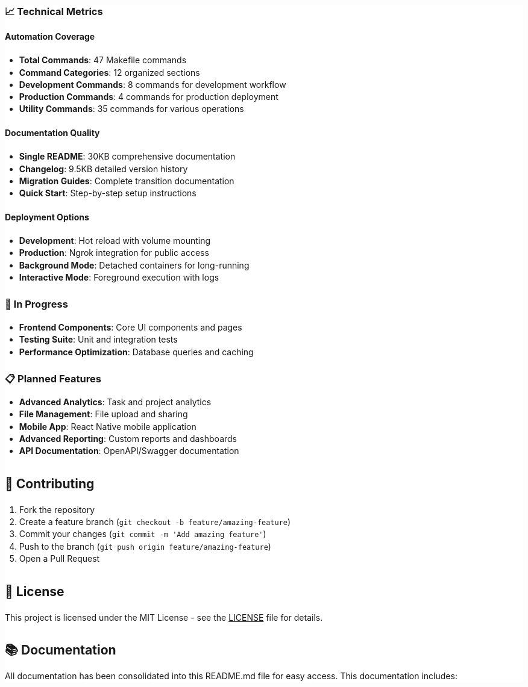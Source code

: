 ### 📈 **Technical Metrics**

#### **Automation Coverage**
- **Total Commands**: 47 Makefile commands
- **Command Categories**: 12 organized sections
- **Development Commands**: 8 commands for development workflow
- **Production Commands**: 4 commands for production deployment
- **Utility Commands**: 35 commands for various operations

#### **Documentation Quality**
- **Single README**: 30KB comprehensive documentation
- **Changelog**: 9.5KB detailed version history
- **Migration Guides**: Complete transition documentation
- **Quick Start**: Step-by-step setup instructions

#### **Deployment Options**
- **Development**: Hot reload with volume mounting
- **Production**: Ngrok integration for public access
- **Background Mode**: Detached containers for long-running
- **Interactive Mode**: Foreground execution with logs

### 🔄 In Progress
- **Frontend Components**: Core UI components and pages
- **Testing Suite**: Unit and integration tests
- **Performance Optimization**: Database queries and caching

### 📋 Planned Features
- **Advanced Analytics**: Task and project analytics
- **File Management**: File upload and sharing
- **Mobile App**: React Native mobile application
- **Advanced Reporting**: Custom reports and dashboards
- **API Documentation**: OpenAPI/Swagger documentation

## 🤝 Contributing

1. Fork the repository
2. Create a feature branch (`git checkout -b feature/amazing-feature`)
3. Commit your changes (`git commit -m 'Add amazing feature'`)
4. Push to the branch (`git push origin feature/amazing-feature`)
5. Open a Pull Request

## 📄 License

This project is licensed under the MIT License - see the [LICENSE](LICENSE) file for details.

## 📚 Documentation

All documentation has been consolidated into this README.md file for easy access. This documentation includes:
